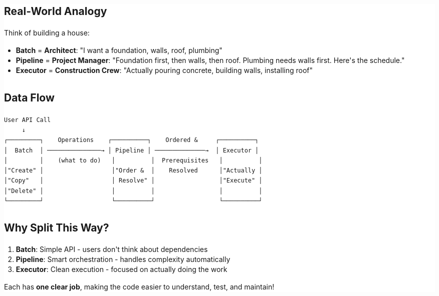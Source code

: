 
## Real-World Analogy

Think of building a house:

- **Batch** = **Architect**: "I want a foundation, walls, roof, plumbing"
- **Pipeline** = **Project Manager**: "Foundation first, then walls, then roof. Plumbing needs walls first. Here's the schedule."
- **Executor** = **Construction Crew**: "Actually pouring concrete, building walls, installing roof"

## Data Flow

```
User API Call
     ↓
┌─────────┐    Operations    ┌──────────┐    Ordered &     ┌──────────┐
│  Batch  │ ───────────────→ │ Pipeline │ ──────────────→  │ Executor │
│         │    (what to do)   │          │  Prerequisites   │          │
│"Create" │                   │"Order &  │    Resolved      │"Actually │
│"Copy"   │                   │ Resolve" │                  │"Execute" │
│"Delete" │                   │          │                  │          │
└─────────┘                   └──────────┘                  └──────────┘
```

## Why Split This Way?

1. **Batch**: Simple API - users don't think about dependencies
2. **Pipeline**: Smart orchestration - handles complexity automatically  
3. **Executor**: Clean execution - focused on actually doing the work

Each has **one clear job**, making the code easier to understand, test, and maintain!
